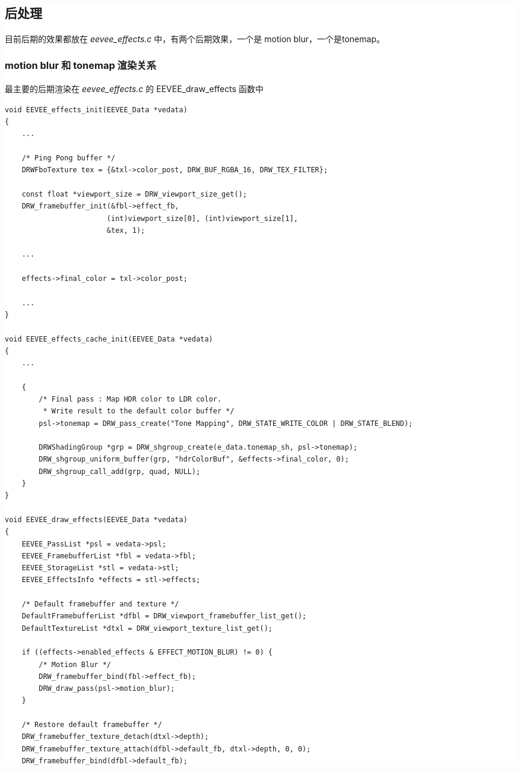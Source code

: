 ## 后处理

目前后期的效果都放在 *eevee_effects.c* 中，有两个后期效果，一个是 motion blur，一个是tonemap。

### motion blur 和 tonemap 渲染关系

最主要的后期渲染在 *eevee_effects.c* 的 EEVEE_draw_effects 函数中
```
void EEVEE_effects_init(EEVEE_Data *vedata)
{
	...

	/* Ping Pong buffer */
	DRWFboTexture tex = {&txl->color_post, DRW_BUF_RGBA_16, DRW_TEX_FILTER};

	const float *viewport_size = DRW_viewport_size_get();
	DRW_framebuffer_init(&fbl->effect_fb,
	                    (int)viewport_size[0], (int)viewport_size[1],
	                    &tex, 1);
	
	...

	effects->final_color = txl->color_post;

	...
}

void EEVEE_effects_cache_init(EEVEE_Data *vedata)
{
	...

	{
		/* Final pass : Map HDR color to LDR color.
		 * Write result to the default color buffer */
		psl->tonemap = DRW_pass_create("Tone Mapping", DRW_STATE_WRITE_COLOR | DRW_STATE_BLEND);

		DRWShadingGroup *grp = DRW_shgroup_create(e_data.tonemap_sh, psl->tonemap);
		DRW_shgroup_uniform_buffer(grp, "hdrColorBuf", &effects->final_color, 0);
		DRW_shgroup_call_add(grp, quad, NULL);
	}
}

void EEVEE_draw_effects(EEVEE_Data *vedata)
{
	EEVEE_PassList *psl = vedata->psl;
	EEVEE_FramebufferList *fbl = vedata->fbl;
	EEVEE_StorageList *stl = vedata->stl;
	EEVEE_EffectsInfo *effects = stl->effects;

	/* Default framebuffer and texture */
	DefaultFramebufferList *dfbl = DRW_viewport_framebuffer_list_get();
	DefaultTextureList *dtxl = DRW_viewport_texture_list_get();

	if ((effects->enabled_effects & EFFECT_MOTION_BLUR) != 0) {
		/* Motion Blur */
		DRW_framebuffer_bind(fbl->effect_fb);
		DRW_draw_pass(psl->motion_blur);
	}

	/* Restore default framebuffer */
	DRW_framebuffer_texture_detach(dtxl->depth);
	DRW_framebuffer_texture_attach(dfbl->default_fb, dtxl->depth, 0, 0);
	DRW_framebuffer_bind(dfbl->default_fb);
```